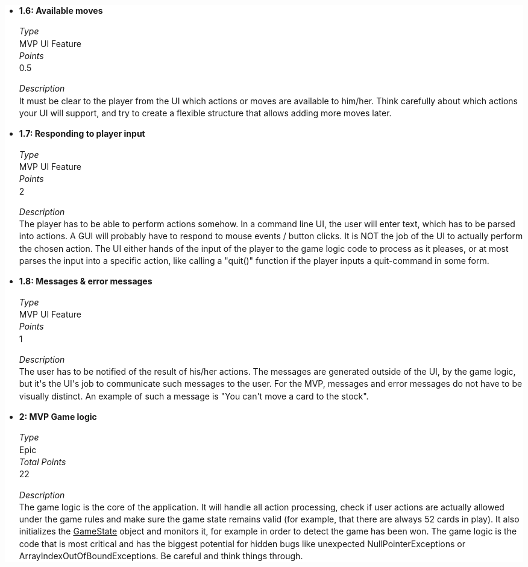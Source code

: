    -  **1.6: Available moves**  <p>
     _Type_  
     MVP UI Feature  
     _Points_  
     0.5  <p>
     _Description_  
     It must be clear to the player from the UI which actions or moves are available to him/her. Think carefully about 
     which actions your UI will support, and try to create a flexible structure that allows adding more moves later.
     
   -  **1.7: Responding to player input**  <p>
     _Type_  
     MVP UI Feature  
     _Points_  
     2  <p>
     _Description_  
     The player has to be able to perform actions somehow. In a command line UI, the user will enter text, which has to be
     parsed into actions. A GUI will probably have to respond to mouse events / button clicks. It is NOT the job of the 
     UI to actually perform the chosen action. The UI either hands of the input of the player to the game logic code to 
     process as it pleases, or at most parses the input into a specific action, like calling a "quit()" function if the 
     player inputs a quit-command in some form.
     
   -  **1.8: Messages & error messages**  <p>
     _Type_  
     MVP UI Feature  
     _Points_  
     1  <p>
     _Description_  
     The user has to be notified of the result of his/her actions. The messages are generated outside of the UI, by the
     game logic, but it's the UI's job to communicate such messages to the user. For the MVP, messages and error messages
     do not have to be visually distinct. An example of such a message is "You can't move a card to the stock".

-  **2: MVP Game logic**  <p>
   _Type_  
   Epic  
   _Total Points_  
   22  <p>
   _Description_  
   The game logic is the core of the application. It will handle all action processing, check if user actions are 
   actually allowed under the game rules and make sure the game state remains valid (for example, that there are always 
   52 cards in play). It also initializes the [GameState](./src/main/java/nl/quintor/solitaire/models/state/GameState.java) object and monitors it, for example in order to detect the game 
   has been won.
   The game logic is the code that is most critical and has the biggest potential for hidden bugs like unexpected
   NullPointerExceptions or ArrayIndexOutOfBoundExceptions. Be careful and think things through.  
   